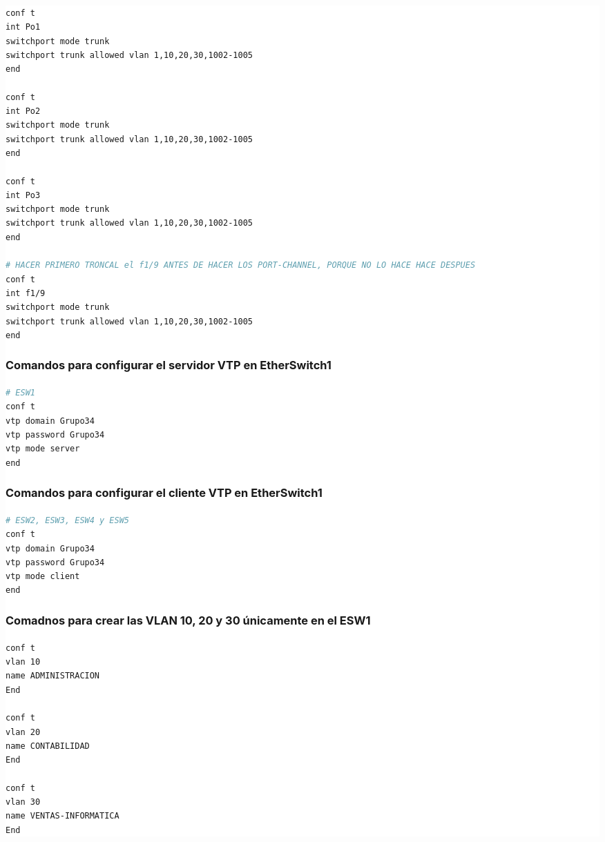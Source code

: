 ```sh
conf t
int Po1
switchport mode trunk
switchport trunk allowed vlan 1,10,20,30,1002-1005
end

conf t
int Po2
switchport mode trunk
switchport trunk allowed vlan 1,10,20,30,1002-1005
end

conf t
int Po3
switchport mode trunk
switchport trunk allowed vlan 1,10,20,30,1002-1005
end

# HACER PRIMERO TRONCAL el f1/9 ANTES DE HACER LOS PORT-CHANNEL, PORQUE NO LO HACE HACE DESPUES
conf t 
int f1/9
switchport mode trunk
switchport trunk allowed vlan 1,10,20,30,1002-1005
end
```
### Comandos para configurar el servidor VTP en EtherSwitch1 
```sh
# ESW1
conf t
vtp domain Grupo34
vtp password Grupo34
vtp mode server
end
```
### Comandos para configurar el cliente VTP en EtherSwitch1 
```sh
# ESW2, ESW3, ESW4 y ESW5
conf t
vtp domain Grupo34
vtp password Grupo34
vtp mode client
end
```
### Comadnos para crear las VLAN 10, 20 y 30 únicamente en el ESW1
```sh
conf t
vlan 10
name ADMINISTRACION
End

conf t
vlan 20
name CONTABILIDAD
End

conf t
vlan 30
name VENTAS-INFORMATICA
End
```